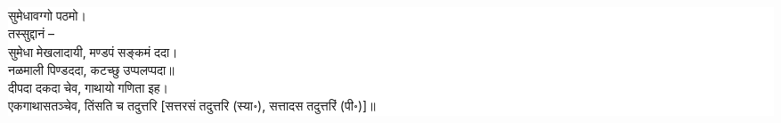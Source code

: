 सुमेधावग्गो पठमो।  
तस्सुद्दानं –  
सुमेधा मेखलादायी, मण्डपं सङ्कमं ददा।  
नळमाली पिण्डददा, कटच्छु उप्पलप्पदा॥  
दीपदा दकदा चेव, गाथायो गणिता इह।  
एकगाथासतञ्चेव, तिंसति च तदुत्तरि [सत्तरसं तदुत्तरि (स्या॰), सत्तादस तदुत्तरिं (पी॰)]॥  